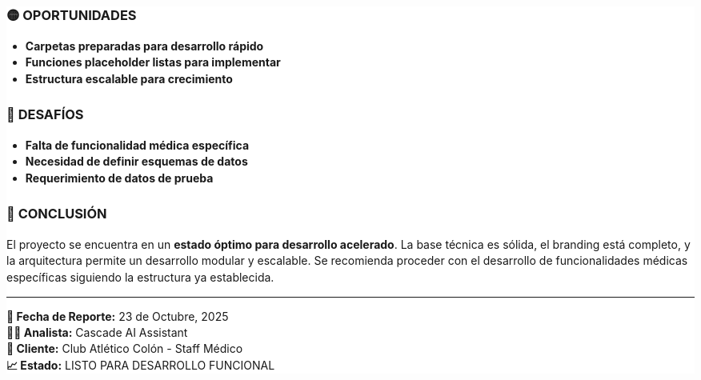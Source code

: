 ### 🟡 **OPORTUNIDADES**
- **Carpetas preparadas para desarrollo rápido**
- **Funciones placeholder listas para implementar**
- **Estructura escalable para crecimiento**

### 🔴 **DESAFÍOS**
- **Falta de funcionalidad médica específica**
- **Necesidad de definir esquemas de datos**
- **Requerimiento de datos de prueba**

### 🎯 **CONCLUSIÓN**
El proyecto se encuentra en un **estado óptimo para desarrollo acelerado**. La base técnica es sólida, el branding está completo, y la arquitectura permite un desarrollo modular y escalable. Se recomienda proceder con el desarrollo de funcionalidades médicas específicas siguiendo la estructura ya establecida.

---

**📅 Fecha de Reporte:** 23 de Octubre, 2025  
**👨‍💻 Analista:** Cascade AI Assistant  
**🏥 Cliente:** Club Atlético Colón - Staff Médico  
**📈 Estado:** LISTO PARA DESARROLLO FUNCIONAL
